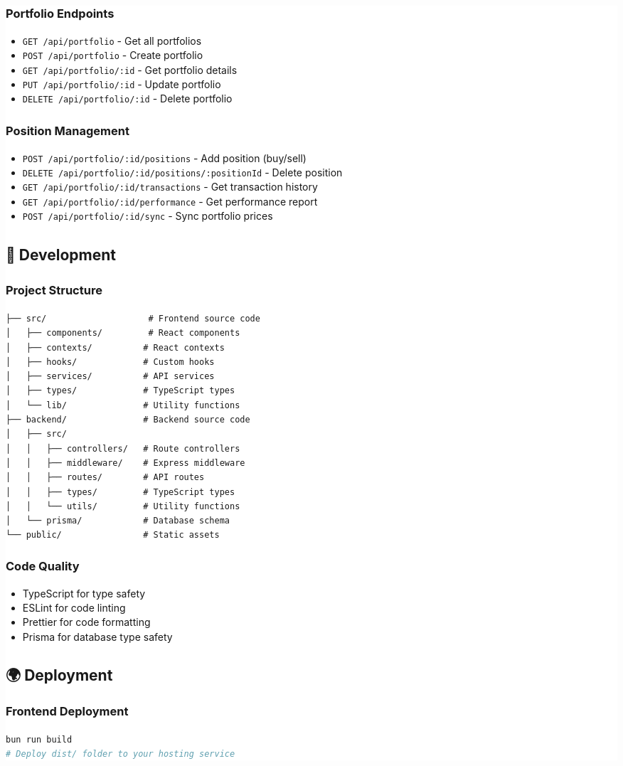 ### Portfolio Endpoints
- `GET /api/portfolio` - Get all portfolios
- `POST /api/portfolio` - Create portfolio
- `GET /api/portfolio/:id` - Get portfolio details
- `PUT /api/portfolio/:id` - Update portfolio
- `DELETE /api/portfolio/:id` - Delete portfolio

### Position Management
- `POST /api/portfolio/:id/positions` - Add position (buy/sell)
- `DELETE /api/portfolio/:id/positions/:positionId` - Delete position
- `GET /api/portfolio/:id/transactions` - Get transaction history
- `GET /api/portfolio/:id/performance` - Get performance report
- `POST /api/portfolio/:id/sync` - Sync portfolio prices

## 🔧 Development

### Project Structure
```
├── src/                    # Frontend source code
│   ├── components/         # React components
│   ├── contexts/          # React contexts
│   ├── hooks/             # Custom hooks
│   ├── services/          # API services
│   ├── types/             # TypeScript types
│   └── lib/               # Utility functions
├── backend/               # Backend source code
│   ├── src/
│   │   ├── controllers/   # Route controllers
│   │   ├── middleware/    # Express middleware
│   │   ├── routes/        # API routes
│   │   ├── types/         # TypeScript types
│   │   └── utils/         # Utility functions
│   └── prisma/            # Database schema
└── public/                # Static assets
```

### Code Quality
- TypeScript for type safety
- ESLint for code linting
- Prettier for code formatting
- Prisma for database type safety

## 🌍 Deployment

### Frontend Deployment
```bash
bun run build
# Deploy dist/ folder to your hosting service
```
